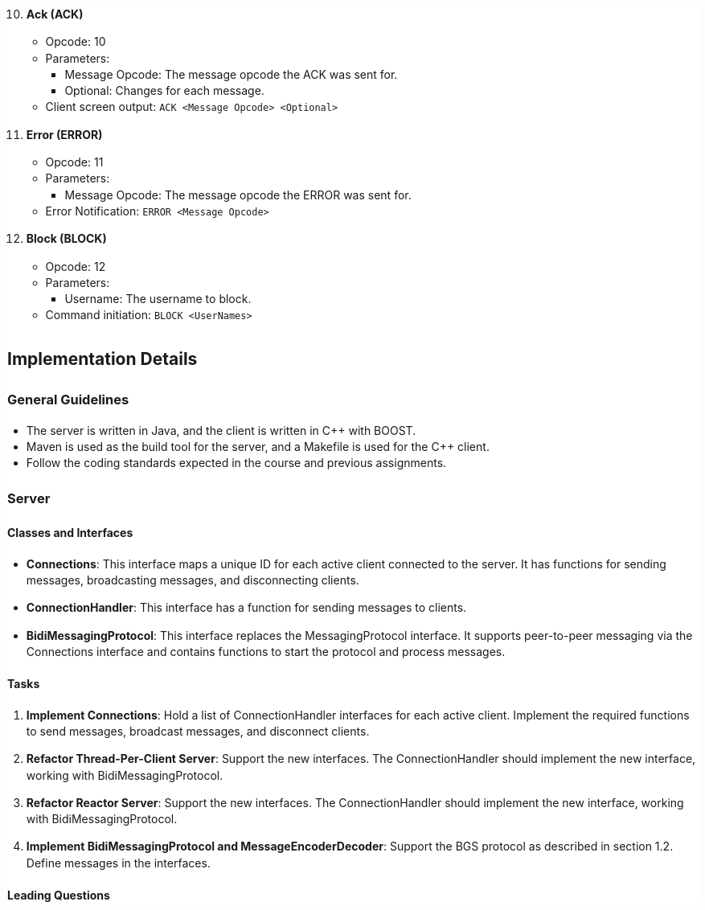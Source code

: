 10. **Ack (ACK)**
    - Opcode: 10
    - Parameters:
      - Message Opcode: The message opcode the ACK was sent for.
      - Optional: Changes for each message.
    - Client screen output: `ACK <Message Opcode> <Optional>`

11. **Error (ERROR)**
    - Opcode: 11
    - Parameters:
      - Message Opcode: The message opcode the ERROR was sent for.
    - Error Notification: `ERROR <Message Opcode>`

12. **Block (BLOCK)**
    - Opcode: 12
    - Parameters:
      - Username: The username to block.
    - Command initiation: `BLOCK <UserNames>`

## Implementation Details

### General Guidelines

- The server is written in Java, and the client is written in C++ with BOOST.
- Maven is used as the build tool for the server, and a Makefile is used for the C++ client.
- Follow the coding standards expected in the course and previous assignments.

### Server

#### Classes and Interfaces

- **Connections**: This interface maps a unique ID for each active client connected to the server. It has functions for sending messages, broadcasting messages, and disconnecting clients.

- **ConnectionHandler**: This interface has a function for sending messages to clients.

- **BidiMessagingProtocol**: This interface replaces the MessagingProtocol interface. It supports peer-to-peer messaging via the Connections interface and contains functions to start the protocol and process messages.

#### Tasks

1. **Implement Connections**: Hold a list of ConnectionHandler interfaces for each active client. Implement the required functions to send messages, broadcast messages, and disconnect clients.

2. **Refactor Thread-Per-Client Server**: Support the new interfaces. The ConnectionHandler should implement the new interface, working with BidiMessagingProtocol.

3. **Refactor Reactor Server**: Support the new interfaces. The ConnectionHandler should implement the new interface, working with BidiMessagingProtocol.

4. **Implement BidiMessagingProtocol and MessageEncoderDecoder**: Support the BGS protocol as described in section 1.2. Define messages in the interfaces.

#### Leading Questions
